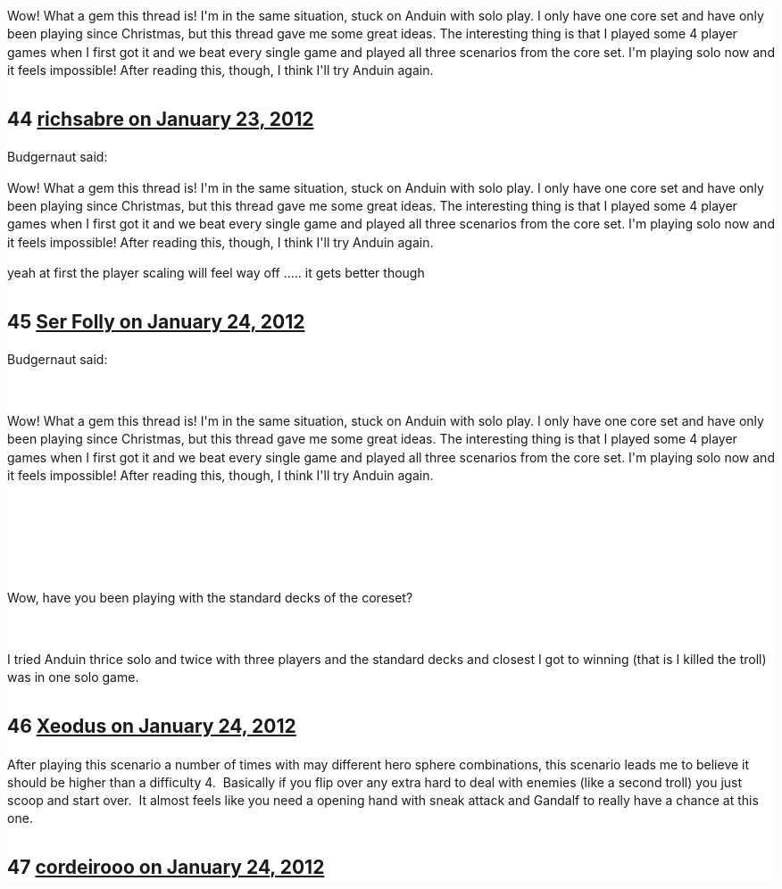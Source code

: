 Wow! What a gem this thread is! I'm in the same situation, stuck on Anduin with solo play. I only have one core set and have only been playing since Christmas, but this thread gave me some great ideas. The interesting thing is that I played some 4 player games when I first got it and we beat every single game and played all three scenarios from the core set. I'm playing solo now and it feels impossible! After reading this, though, I think I'll try Anduin again.

## 44 [richsabre on January 23, 2012](https://community.fantasyflightgames.com/topic/59174-drowning-on-the-anduin/?do=findComment&comment=583684)

Budgernaut said:

Wow! What a gem this thread is! I'm in the same situation, stuck on Anduin with solo play. I only have one core set and have only been playing since Christmas, but this thread gave me some great ideas. The interesting thing is that I played some 4 player games when I first got it and we beat every single game and played all three scenarios from the core set. I'm playing solo now and it feels impossible! After reading this, though, I think I'll try Anduin again.



yeah at first the player scaling will feel way off ..... it gets better though

## 45 [Ser Folly on January 24, 2012](https://community.fantasyflightgames.com/topic/59174-drowning-on-the-anduin/?do=findComment&comment=584006)

Budgernaut said:

 

Wow! What a gem this thread is! I'm in the same situation, stuck on Anduin with solo play. I only have one core set and have only been playing since Christmas, but this thread gave me some great ideas. The interesting thing is that I played some 4 player games when I first got it and we beat every single game and played all three scenarios from the core set. I'm playing solo now and it feels impossible! After reading this, though, I think I'll try Anduin again.

 

 

 

Wow, have you been playing with the standard decks of the coreset?

 

I tried Anduin thrice solo and twice with three players and the standard decks and closest I got to winning (that is I killed the troll) was in one solo game.

## 46 [Xeodus on January 24, 2012](https://community.fantasyflightgames.com/topic/59174-drowning-on-the-anduin/?do=findComment&comment=584095)

After playing this scenario a number of times with may different hero sphere combinations, this scenario leads me to believe it should be higher than a difficulty 4.  Basically if you flip over any extra hard to deal with enemies (like a second troll) you just scoop and start over.  It almost feels like you need a opening hand with sneak attack and Gandalf to really have a chance at this one.

## 47 [cordeirooo on January 24, 2012](https://community.fantasyflightgames.com/topic/59174-drowning-on-the-anduin/?do=findComment&comment=584114)
